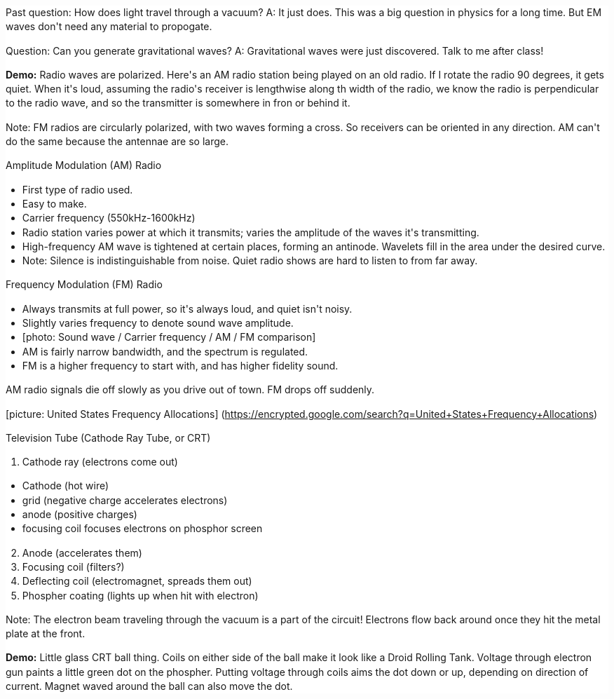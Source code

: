 Past question: How does light travel through a vacuum?
A: It just does. This was a big question in physics for a long time. But EM
waves don't need any material to propogate.

Question: Can you generate gravitational waves?
A: Gravitational waves were just discovered. Talk to me after class!

**Demo:** Radio waves are polarized. Here's an AM radio station being played on an
old radio. If I rotate the radio 90 degrees, it gets quiet. When it's loud,
assuming the radio's receiver is lengthwise along th width of the radio, we
know the radio is perpendicular to the radio wave, and so the transmitter is
somewhere in fron or behind it.

Note: FM radios are circularly polarized, with two waves forming a cross. So
receivers can be oriented in any direction. AM can't do the same because the
antennae are so large.

Amplitude Modulation (AM) Radio
 - First type of radio used.
 - Easy to make.
 - Carrier frequency (550kHz-1600kHz)
 - Radio station varies power at which it transmits; varies the amplitude of
   the waves it's transmitting.
 - High-frequency AM wave is tightened at certain places, forming an antinode.
   Wavelets fill in the area under the desired curve.
 - Note: Silence is indistinguishable from noise. Quiet radio shows are hard to
   listen to from far away.

Frequency Modulation (FM) Radio
 - Always transmits at full power, so it's always loud, and quiet isn't noisy.
 - Slightly varies frequency to denote sound wave amplitude.
 - [photo: Sound wave / Carrier frequency / AM / FM comparison]
 - AM is fairly narrow bandwidth, and the spectrum is regulated.
 - FM is a higher frequency to start with, and has higher fidelity sound.

AM radio signals die off slowly as you drive out of town. FM drops off
suddenly.

[picture: United States Frequency Allocations]
(https://encrypted.google.com/search?q=United+States+Frequency+Allocations)

Television Tube (Cathode Ray Tube, or CRT)
1. Cathode ray (electrons come out)
 - Cathode (hot wire)
 - grid (negative charge accelerates electrons)
 - anode (positive charges)
 - focusing coil focuses electrons on phosphor screen
2. Anode (accelerates them)
3. Focusing coil (filters?)
4. Deflecting coil (electromagnet, spreads them out)
5. Phospher coating (lights up when hit with electron)

Note: The electron beam traveling through the vacuum is a part of the circuit!
Electrons flow back around once they hit the metal plate at the front.

**Demo:** Little glass CRT ball thing.
Coils on either side of the ball make it look like a Droid Rolling Tank.
Voltage through electron gun paints a little green dot on the phospher.
Putting voltage through coils aims the dot down or up, depending on direction
of current.
Magnet waved around the ball can also move the dot.
